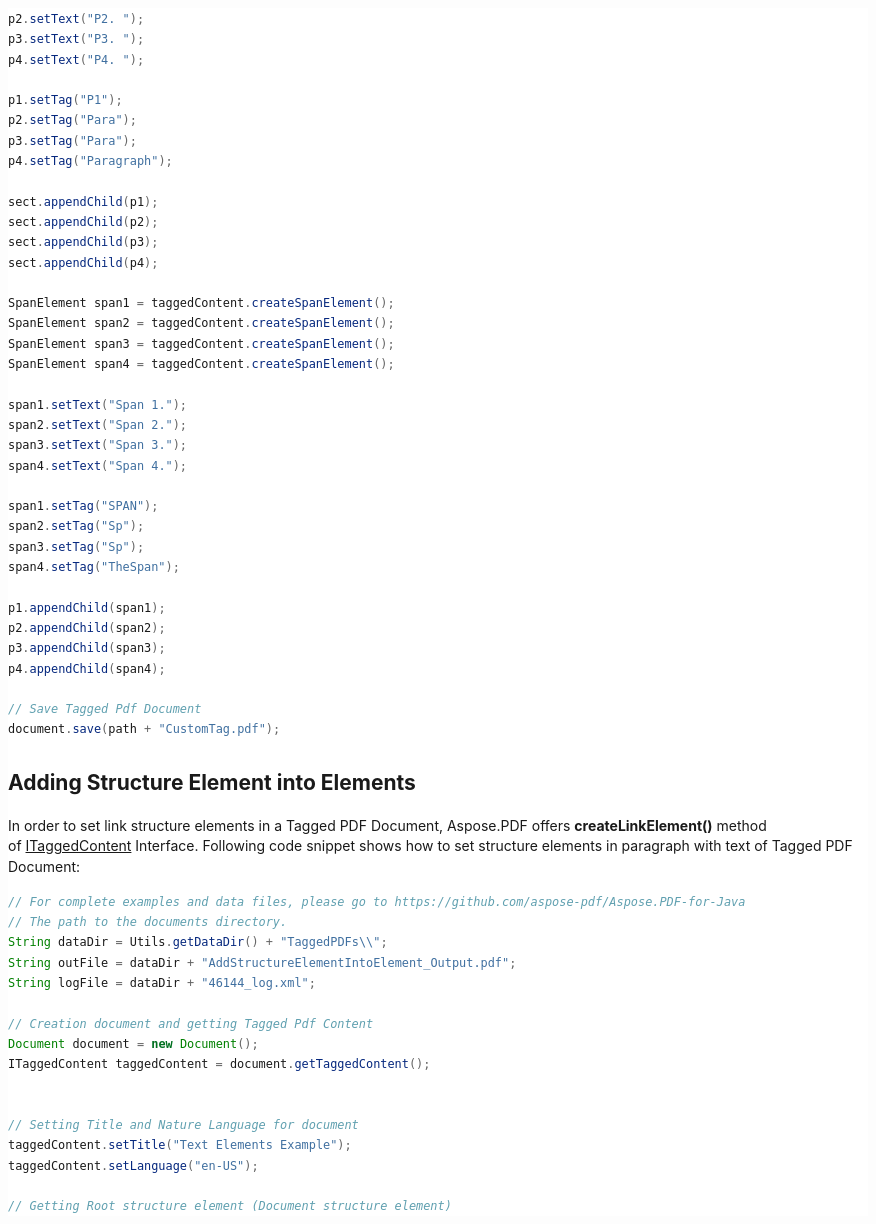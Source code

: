```java
p2.setText("P2. ");
p3.setText("P3. ");
p4.setText("P4. ");

p1.setTag("P1");
p2.setTag("Para");
p3.setTag("Para");
p4.setTag("Paragraph");

sect.appendChild(p1);
sect.appendChild(p2);
sect.appendChild(p3);
sect.appendChild(p4);

SpanElement span1 = taggedContent.createSpanElement();
SpanElement span2 = taggedContent.createSpanElement();
SpanElement span3 = taggedContent.createSpanElement();
SpanElement span4 = taggedContent.createSpanElement();

span1.setText("Span 1.");
span2.setText("Span 2.");
span3.setText("Span 3.");
span4.setText("Span 4.");

span1.setTag("SPAN");
span2.setTag("Sp");
span3.setTag("Sp");
span4.setTag("TheSpan");

p1.appendChild(span1);
p2.appendChild(span2);
p3.appendChild(span3);
p4.appendChild(span4);

// Save Tagged Pdf Document
document.save(path + "CustomTag.pdf");
```

## Adding Structure Element into Elements

In order to set link structure elements in a Tagged PDF Document, Aspose.PDF offers **createLinkElement()** method of [ITaggedContent](https://apireference.aspose.com/pdf/java/com.aspose.pdf.tagged/ITaggedContent) Interface. Following code snippet shows how to set structure elements in paragraph with text of Tagged PDF Document:

```java
// For complete examples and data files, please go to https://github.com/aspose-pdf/Aspose.PDF-for-Java
// The path to the documents directory.
String dataDir = Utils.getDataDir() + "TaggedPDFs\\";
String outFile = dataDir + "AddStructureElementIntoElement_Output.pdf";
String logFile = dataDir + "46144_log.xml";

// Creation document and getting Tagged Pdf Content
Document document = new Document();
ITaggedContent taggedContent = document.getTaggedContent();


// Setting Title and Nature Language for document
taggedContent.setTitle("Text Elements Example");
taggedContent.setLanguage("en-US");

// Getting Root structure element (Document structure element)
```